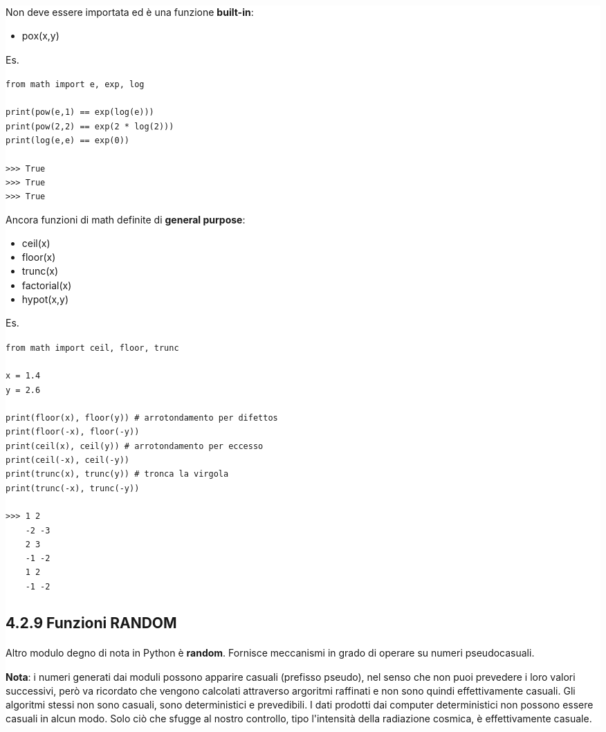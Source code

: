 Non deve essere importata ed è una funzione **built-in**:

- pox(x,y)

Es.

    from math import e, exp, log

    print(pow(e,1) == exp(log(e)))
    print(pow(2,2) == exp(2 * log(2)))
    print(log(e,e) == exp(0))
    
    >>> True
    >>> True
    >>> True
    
Ancora funzioni di math definite di **general purpose**:

- ceil(x)
- floor(x)
- trunc(x)
- factorial(x)
- hypot(x,y)

Es.

    from math import ceil, floor, trunc

    x = 1.4
    y = 2.6

    print(floor(x), floor(y)) # arrotondamento per difettos 
    print(floor(-x), floor(-y)) 
    print(ceil(x), ceil(y)) # arrotondamento per eccesso
    print(ceil(-x), ceil(-y))
    print(trunc(x), trunc(y)) # tronca la virgola
    print(trunc(-x), trunc(-y))
    
    >>> 1 2
        -2 -3
        2 3
        -1 -2
        1 2
        -1 -2
        
## 4.2.9 Funzioni RANDOM

Altro modulo degno di nota in Python è **random**. Fornisce meccanismi in grado di operare su numeri pseudocasuali.

**Nota**: i numeri generati dai moduli possono apparire casuali (prefisso pseudo), nel senso che non puoi prevedere i loro valori successivi, però va ricordato che vengono 
calcolati attraverso argoritmi raffinati e non sono quindi effettivamente casuali. Gli algoritmi stessi non sono casuali, sono deterministici e prevedibili. I dati prodotti 
dai computer deterministici non possono essere casuali in alcun modo. Solo ciò che sfugge al nostro controllo, tipo l'intensità della radiazione cosmica, è effettivamente casuale. 
